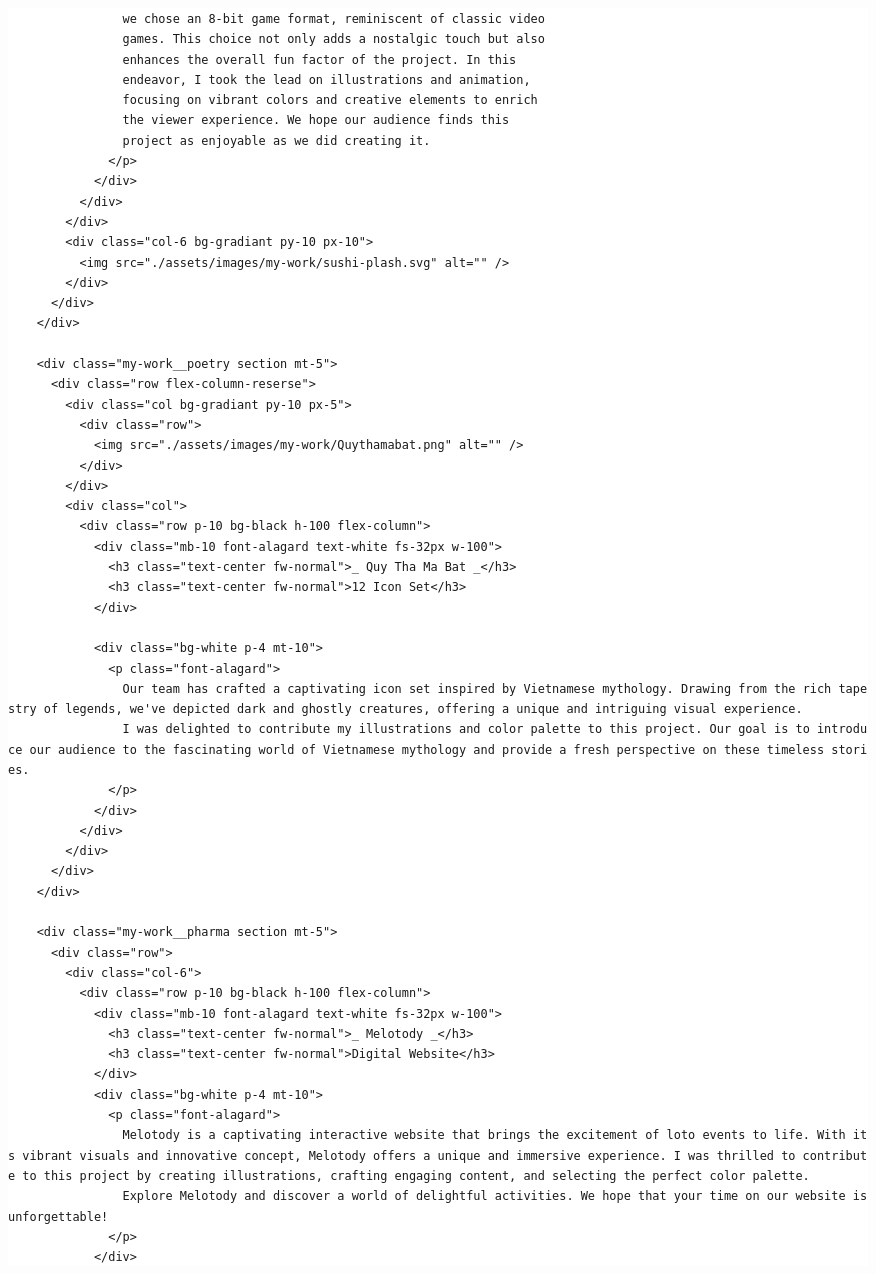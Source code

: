                     we chose an 8-bit game format, reminiscent of classic video
                    games. This choice not only adds a nostalgic touch but also
                    enhances the overall fun factor of the project. In this
                    endeavor, I took the lead on illustrations and animation,
                    focusing on vibrant colors and creative elements to enrich
                    the viewer experience. We hope our audience finds this
                    project as enjoyable as we did creating it.
                  </p>
                </div>
              </div>
            </div>
            <div class="col-6 bg-gradiant py-10 px-10">
              <img src="./assets/images/my-work/sushi-plash.svg" alt="" />
            </div>
          </div>
        </div>

        <div class="my-work__poetry section mt-5">
          <div class="row flex-column-reserse">
            <div class="col bg-gradiant py-10 px-5">
              <div class="row">
                <img src="./assets/images/my-work/Quythamabat.png" alt="" />
              </div>
            </div>
            <div class="col">
              <div class="row p-10 bg-black h-100 flex-column">
                <div class="mb-10 font-alagard text-white fs-32px w-100">
                  <h3 class="text-center fw-normal">_ Quy Tha Ma Bat _</h3>
                  <h3 class="text-center fw-normal">12 Icon Set</h3>
                </div>

                <div class="bg-white p-4 mt-10">
                  <p class="font-alagard">
                    Our team has crafted a captivating icon set inspired by Vietnamese mythology. Drawing from the rich tapestry of legends, we've depicted dark and ghostly creatures, offering a unique and intriguing visual experience.
                    I was delighted to contribute my illustrations and color palette to this project. Our goal is to introduce our audience to the fascinating world of Vietnamese mythology and provide a fresh perspective on these timeless stories.
                  </p>
                </div>
              </div>
            </div>
          </div>
        </div>

        <div class="my-work__pharma section mt-5">
          <div class="row">
            <div class="col-6">
              <div class="row p-10 bg-black h-100 flex-column">
                <div class="mb-10 font-alagard text-white fs-32px w-100">
                  <h3 class="text-center fw-normal">_ Melotody _</h3>
                  <h3 class="text-center fw-normal">Digital Website</h3>
                </div>
                <div class="bg-white p-4 mt-10">
                  <p class="font-alagard">
                    Melotody is a captivating interactive website that brings the excitement of loto events to life. With its vibrant visuals and innovative concept, Melotody offers a unique and immersive experience. I was thrilled to contribute to this project by creating illustrations, crafting engaging content, and selecting the perfect color palette.
                    Explore Melotody and discover a world of delightful activities. We hope that your time on our website is unforgettable!
                  </p>
                </div>